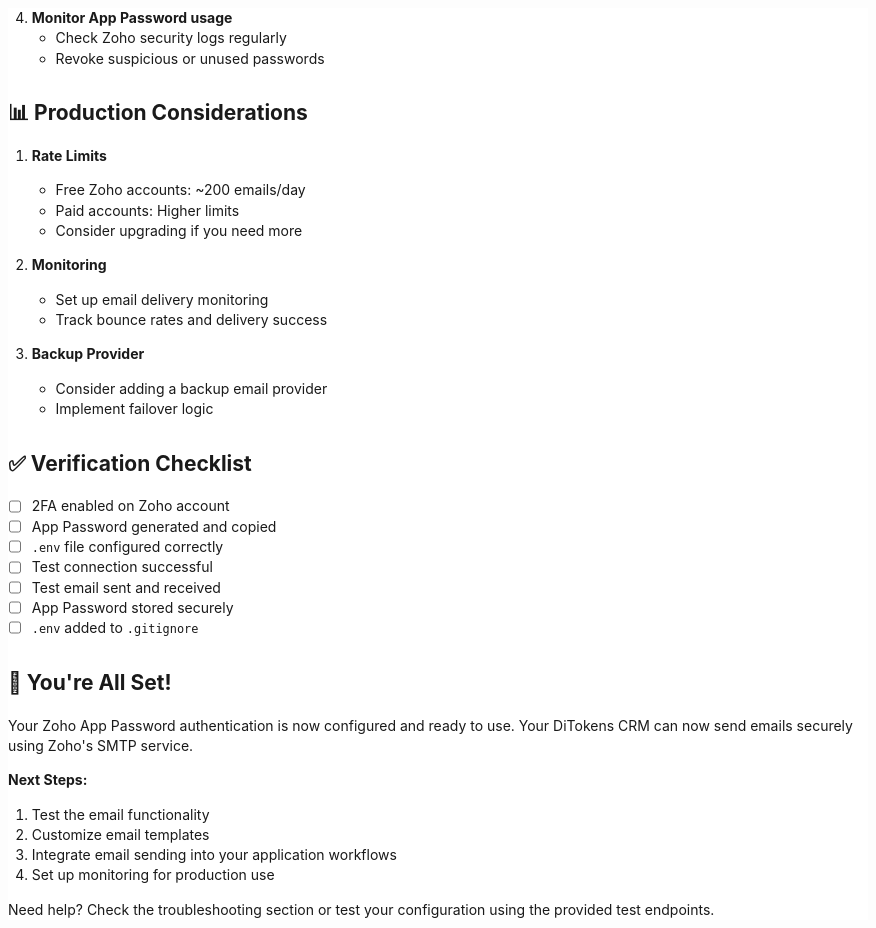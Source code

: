 4. **Monitor App Password usage**
   - Check Zoho security logs regularly
   - Revoke suspicious or unused passwords

## 📊 **Production Considerations**

1. **Rate Limits**
   - Free Zoho accounts: ~200 emails/day
   - Paid accounts: Higher limits
   - Consider upgrading if you need more

2. **Monitoring**
   - Set up email delivery monitoring
   - Track bounce rates and delivery success

3. **Backup Provider**
   - Consider adding a backup email provider
   - Implement failover logic

## ✅ **Verification Checklist**

- [ ] 2FA enabled on Zoho account
- [ ] App Password generated and copied
- [ ] `.env` file configured correctly
- [ ] Test connection successful
- [ ] Test email sent and received
- [ ] App Password stored securely
- [ ] `.env` added to `.gitignore`

## 🎉 **You're All Set!**

Your Zoho App Password authentication is now configured and ready to use. Your DiTokens CRM can now send emails securely using Zoho's SMTP service.

**Next Steps:**
1. Test the email functionality
2. Customize email templates
3. Integrate email sending into your application workflows
4. Set up monitoring for production use

Need help? Check the troubleshooting section or test your configuration using the provided test endpoints.
